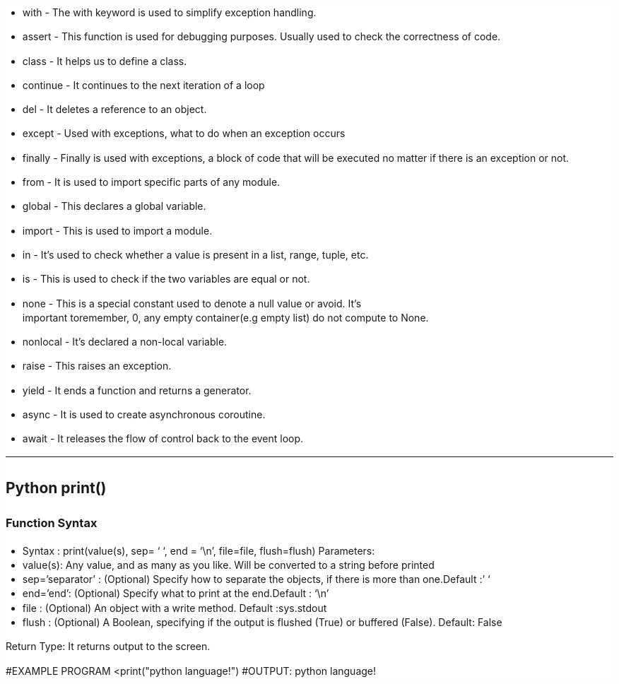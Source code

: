 - with	       - The with keyword is used to simplify exception handling.

- assert	       - This function is used for debugging purposes. Usually used to check the correctness of code.

- class	       - It helps us to define a class.

- continue	   - It continues to the next iteration of a loop

- del	       - It deletes a reference to an object.

- except	     - Used with exceptions, what to do when an exception occurs

- finally	   - Finally is used with exceptions, a block of code that will be executed no 
                 matter if there is an exception or not.

- from	       - It is used to import specific parts of any module.

- global	     - This declares a global variable.

- import	     - This is used to import a module.

- in	          - It’s used to check whether a value is present in a list, range, tuple, etc.

- is	          - This is used to check if the two variables are equal or not.

- none	       - This is a special constant used to denote a null value or avoid. It’s  
                important toremember, 0, any empty container(e.g empty list) do not compute to None.

- nonlocal	   - It’s declared a non-local variable.

- raise	       - This raises an exception.

- yield	       - It ends a function and returns a generator.

- async	       - It is used to create asynchronous coroutine.

- await	       - It releases the flow of control back to the event loop.
---

## Python print()  
### Function Syntax
- Syntax : print(value(s), sep= ‘ ‘, end = ‘\n’, file=file, flush=flush)
Parameters: 
- value(s): Any value, and as many as you like. Will be converted to a string before printed
- sep=’separator’ : (Optional) Specify how to separate the objects, if there is more than one.Default  :’ ‘
- end=’end’: (Optional) Specify what to print at the end.Default : ‘\n’
- file     : (Optional) An object with a write method. Default :sys.stdout
- flush    : (Optional) A Boolean, specifying if the output is flushed (True) or buffered (False). Default: False

Return Type: It returns output to the screen. 

#EXAMPLE PROGRAM
 <print("python language!")
#OUTPUT:
  python language!
